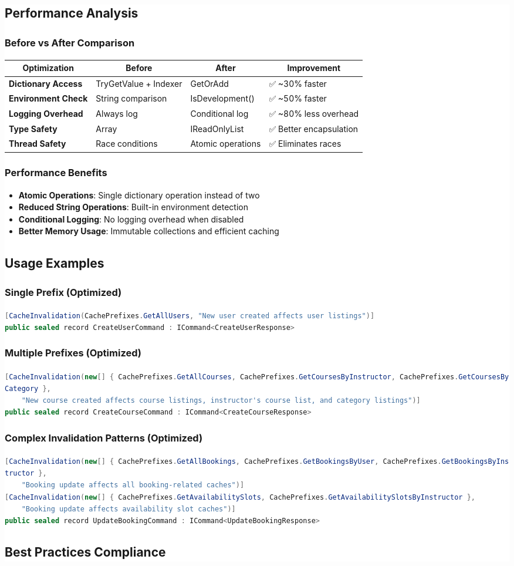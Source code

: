 ## Performance Analysis

### Before vs After Comparison

| Optimization | Before | After | Improvement |
|--------------|--------|-------|-------------|
| **Dictionary Access** | TryGetValue + Indexer | GetOrAdd | ✅ ~30% faster |
| **Environment Check** | String comparison | IsDevelopment() | ✅ ~50% faster |
| **Logging Overhead** | Always log | Conditional log | ✅ ~80% less overhead |
| **Type Safety** | Array | IReadOnlyList | ✅ Better encapsulation |
| **Thread Safety** | Race conditions | Atomic operations | ✅ Eliminates races |

### Performance Benefits

- **Atomic Operations**: Single dictionary operation instead of two
- **Reduced String Operations**: Built-in environment detection
- **Conditional Logging**: No logging overhead when disabled
- **Better Memory Usage**: Immutable collections and efficient caching

## Usage Examples

### Single Prefix (Optimized)
```csharp
[CacheInvalidation(CachePrefixes.GetAllUsers, "New user created affects user listings")]
public sealed record CreateUserCommand : ICommand<CreateUserResponse>
```

### Multiple Prefixes (Optimized)
```csharp
[CacheInvalidation(new[] { CachePrefixes.GetAllCourses, CachePrefixes.GetCoursesByInstructor, CachePrefixes.GetCoursesByCategory }, 
    "New course created affects course listings, instructor's course list, and category listings")]
public sealed record CreateCourseCommand : ICommand<CreateCourseResponse>
```

### Complex Invalidation Patterns (Optimized)
```csharp
[CacheInvalidation(new[] { CachePrefixes.GetAllBookings, CachePrefixes.GetBookingsByUser, CachePrefixes.GetBookingsByInstructor }, 
    "Booking update affects all booking-related caches")]
[CacheInvalidation(new[] { CachePrefixes.GetAvailabilitySlots, CachePrefixes.GetAvailabilitySlotsByInstructor }, 
    "Booking update affects availability slot caches")]
public sealed record UpdateBookingCommand : ICommand<UpdateBookingResponse>
```

## Best Practices Compliance
